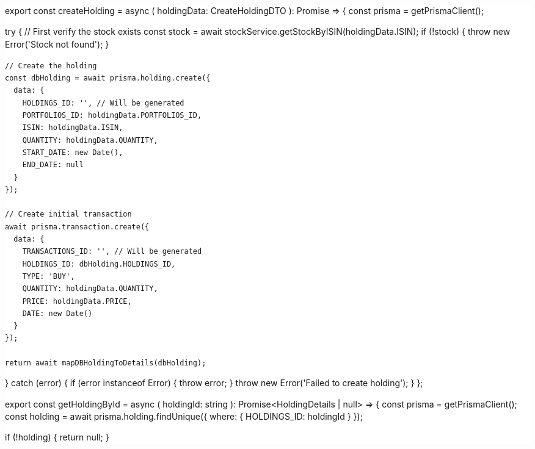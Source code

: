 export const createHolding = async (
  holdingData: CreateHoldingDTO
): Promise<HoldingDetails> => {
  const prisma = getPrismaClient();

  try {
    // First verify the stock exists
    const stock = await stockService.getStockByISIN(holdingData.ISIN);
    if (!stock) {
      throw new Error('Stock not found');
    }

    // Create the holding
    const dbHolding = await prisma.holding.create({
      data: {
        HOLDINGS_ID: '', // Will be generated
        PORTFOLIOS_ID: holdingData.PORTFOLIOS_ID,
        ISIN: holdingData.ISIN,
        QUANTITY: holdingData.QUANTITY,
        START_DATE: new Date(),
        END_DATE: null
      }
    });

    // Create initial transaction
    await prisma.transaction.create({
      data: {
        TRANSACTIONS_ID: '', // Will be generated
        HOLDINGS_ID: dbHolding.HOLDINGS_ID,
        TYPE: 'BUY',
        QUANTITY: holdingData.QUANTITY,
        PRICE: holdingData.PRICE,
        DATE: new Date()
      }
    });

    return await mapDBHoldingToDetails(dbHolding);
  } catch (error) {
    if (error instanceof Error) {
      throw error;
    }
    throw new Error('Failed to create holding');
  }
};

export const getHoldingById = async (
  holdingId: string
): Promise<HoldingDetails | null> => {
  const prisma = getPrismaClient();
  const holding = await prisma.holding.findUnique({
    where: { HOLDINGS_ID: holdingId }
  });

  if (!holding) {
    return null;
  }
